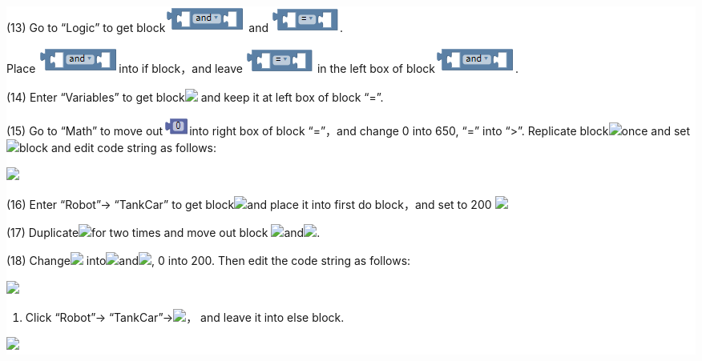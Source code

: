 (13) Go to “Logic” to get block![](media/f1a063334f9c7f82ff4903fa84b9eebc.png)
and ![](media/ba4beab2225dda3e12dc06a6f193731f.png).

Place ![](media/f1a063334f9c7f82ff4903fa84b9eebc.png)into if block，and leave
![](media/ba4beab2225dda3e12dc06a6f193731f.png) in the left box of
block![](media/f1a063334f9c7f82ff4903fa84b9eebc.png).

(14) Enter “Variables” to get
block![](media/3071fc0d749de240faa9ed11e0989990.png) and keep it at left box of
block “=”.

(15) Go to “Math” to move out![](media/0171c9b9d68df2b854ebded805ca3371.png)into
right box of block “=”，and change 0 into 650, “=” into “\>”. Replicate
block![](media/422d18936a64667a2878531b50f2ea60.png)once and set
![](media/c2b44dded26b6858b4e1218107503e4f.png)block and edit code string as
follows:

![](media/94fab0a5b668ff4ae5e3faa5c7aefc85.png)

(16) Enter “Robot”→ “TankCar” to get
block![](media/c3f51a4ef0575e3087f1f3ee06f65345.png)and place it into first do
block，and set to 200 ![](media/c59787afb9a3dc9c6a1fe192666c169f.png)

(17) Duplicate![](media/a95ba1fb7793c9c7af29d90011ed812f.png)for two times and
move out block
![](media/76e9dfca40348df868b41b38dcdea806.png)and![](media/8f5f527d11f46895623e46534453701d.png).

(18) Change![](media/a95ba1fb7793c9c7af29d90011ed812f.png)
into![](media/44b9bd5b2cc0a7e3b40d496cd9a8cbc3.png)and![](media/13dc28d60ad084049c91d623303bca5b.png),
0 into 200. Then edit the code string as follows:

![](media/cf01364b809ad5afafa4b86cb5b9f1c3.png)

1.  Click “Robot”→ “TankCar”→![](media/19a7d5b0a68ba068d7836ca367d4aaf5.png)，
    and leave it into else block.

![](media/5b9379f6ac5155e9fbb94a2e5b233c65.png)
